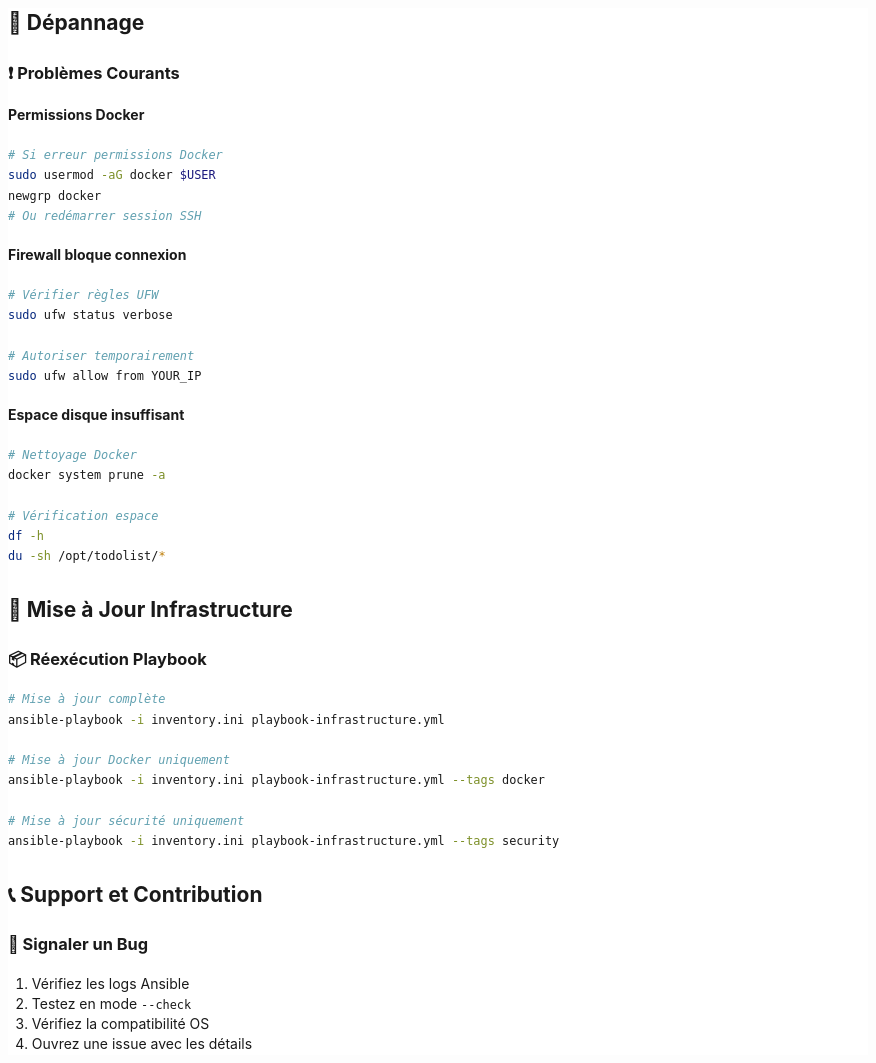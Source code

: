 ## 🚨 Dépannage

### ❗ Problèmes Courants

#### Permissions Docker
```bash
# Si erreur permissions Docker
sudo usermod -aG docker $USER
newgrp docker
# Ou redémarrer session SSH
```

#### Firewall bloque connexion
```bash
# Vérifier règles UFW
sudo ufw status verbose

# Autoriser temporairement
sudo ufw allow from YOUR_IP
```

#### Espace disque insuffisant
```bash
# Nettoyage Docker
docker system prune -a

# Vérification espace
df -h
du -sh /opt/todolist/*
```

## 🔄 Mise à Jour Infrastructure

### 📦 Réexécution Playbook

```bash
# Mise à jour complète
ansible-playbook -i inventory.ini playbook-infrastructure.yml

# Mise à jour Docker uniquement
ansible-playbook -i inventory.ini playbook-infrastructure.yml --tags docker

# Mise à jour sécurité uniquement  
ansible-playbook -i inventory.ini playbook-infrastructure.yml --tags security
```

## 📞 Support et Contribution

### 🐛 Signaler un Bug
1. Vérifiez les logs Ansible
2. Testez en mode `--check`
3. Vérifiez la compatibilité OS
4. Ouvrez une issue avec les détails
